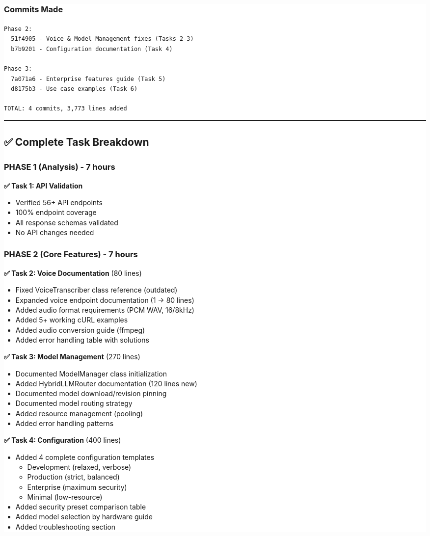 ### Commits Made

```
Phase 2:
  51f4905 - Voice & Model Management fixes (Tasks 2-3)
  b7b9201 - Configuration documentation (Task 4)

Phase 3:
  7a071a6 - Enterprise features guide (Task 5)
  d8175b3 - Use case examples (Task 6)
  
TOTAL: 4 commits, 3,773 lines added
```

---

## ✅ Complete Task Breakdown

### PHASE 1 (Analysis) - 7 hours

**✅ Task 1: API Validation**
- Verified 56+ API endpoints
- 100% endpoint coverage
- All response schemas validated
- No API changes needed

### PHASE 2 (Core Features) - 7 hours

**✅ Task 2: Voice Documentation** (80 lines)
- Fixed VoiceTranscriber class reference (outdated)
- Expanded voice endpoint documentation (1 → 80 lines)
- Added audio format requirements (PCM WAV, 16/8kHz)
- Added 5+ working cURL examples
- Added audio conversion guide (ffmpeg)
- Added error handling table with solutions

**✅ Task 3: Model Management** (270 lines)
- Documented ModelManager class initialization
- Added HybridLLMRouter documentation (120 lines new)
- Documented model download/revision pinning
- Documented model routing strategy
- Added resource management (pooling)
- Added error handling patterns

**✅ Task 4: Configuration** (400 lines)
- Added 4 complete configuration templates
  - Development (relaxed, verbose)
  - Production (strict, balanced)
  - Enterprise (maximum security)
  - Minimal (low-resource)
- Added security preset comparison table
- Added model selection by hardware guide
- Added troubleshooting section
